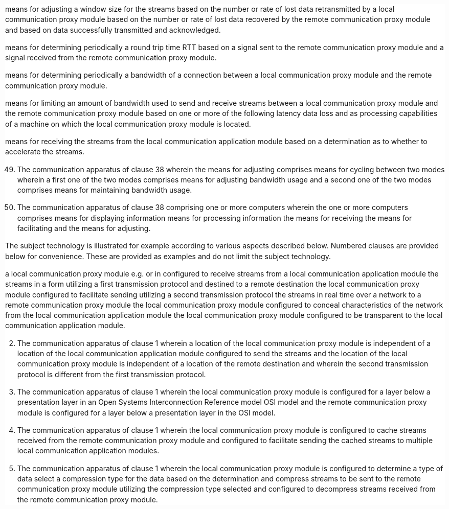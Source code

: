 means for adjusting a window size for the streams based on the number or rate of lost data retransmitted by a local communication proxy module based on the number or rate of lost data recovered by the remote communication proxy module and based on data successfully transmitted and acknowledged.

means for determining periodically a round trip time RTT based on a signal sent to the remote communication proxy module and a signal received from the remote communication proxy module.

means for determining periodically a bandwidth of a connection between a local communication proxy module and the remote communication proxy module.

means for limiting an amount of bandwidth used to send and receive streams between a local communication proxy module and the remote communication proxy module based on one or more of the following latency data loss and as processing capabilities of a machine on which the local communication proxy module is located.

means for receiving the streams from the local communication application module based on a determination as to whether to accelerate the streams.

49. The communication apparatus of clause 38 wherein the means for adjusting comprises means for cycling between two modes wherein a first one of the two modes comprises means for adjusting bandwidth usage and a second one of the two modes comprises means for maintaining bandwidth usage.

50. The communication apparatus of clause 38 comprising one or more computers wherein the one or more computers comprises means for displaying information means for processing information the means for receiving the means for facilitating and the means for adjusting.

The subject technology is illustrated for example according to various aspects described below. Numbered clauses are provided below for convenience. These are provided as examples and do not limit the subject technology.

a local communication proxy module e.g. or in configured to receive streams from a local communication application module the streams in a form utilizing a first transmission protocol and destined to a remote destination the local communication proxy module configured to facilitate sending utilizing a second transmission protocol the streams in real time over a network to a remote communication proxy module the local communication proxy module configured to conceal characteristics of the network from the local communication application module the local communication proxy module configured to be transparent to the local communication application module.

2. The communication apparatus of clause 1 wherein a location of the local communication proxy module is independent of a location of the local communication application module configured to send the streams and the location of the local communication proxy module is independent of a location of the remote destination and wherein the second transmission protocol is different from the first transmission protocol.

3. The communication apparatus of clause 1 wherein the local communication proxy module is configured for a layer below a presentation layer in an Open Systems Interconnection Reference model OSI model and the remote communication proxy module is configured for a layer below a presentation layer in the OSI model.

4. The communication apparatus of clause 1 wherein the local communication proxy module is configured to cache streams received from the remote communication proxy module and configured to facilitate sending the cached streams to multiple local communication application modules.

5. The communication apparatus of clause 1 wherein the local communication proxy module is configured to determine a type of data select a compression type for the data based on the determination and compress streams to be sent to the remote communication proxy module utilizing the compression type selected and configured to decompress streams received from the remote communication proxy module.
